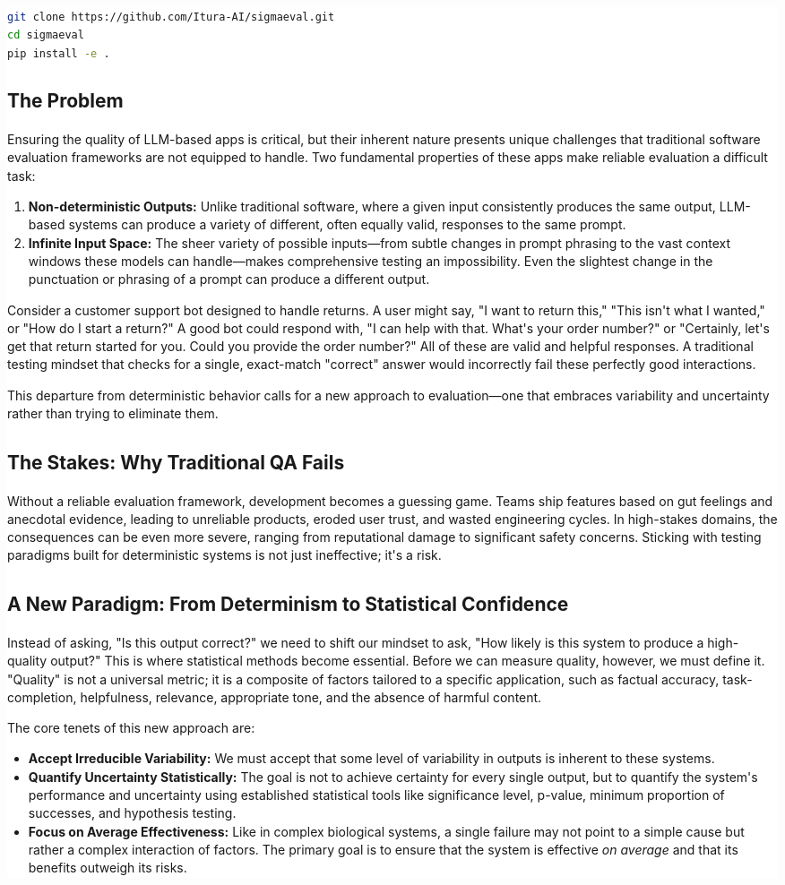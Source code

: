 ```bash
git clone https://github.com/Itura-AI/sigmaeval.git
cd sigmaeval
pip install -e .
```

## The Problem

Ensuring the quality of LLM-based apps is critical, but their inherent nature presents unique challenges that traditional software evaluation frameworks are not equipped to handle. Two fundamental properties of these apps make reliable evaluation a difficult task:

1.  **Non-deterministic Outputs:** Unlike traditional software, where a given input consistently produces the same output, LLM-based systems can produce a variety of different, often equally valid, responses to the same prompt.
2.  **Infinite Input Space:** The sheer variety of possible inputs—from subtle changes in prompt phrasing to the vast context windows these models can handle—makes comprehensive testing an impossibility. Even the slightest change in the punctuation or phrasing of a prompt can produce a different output.

Consider a customer support bot designed to handle returns. A user might say, "I want to return this," "This isn't what I wanted," or "How do I start a return?" A good bot could respond with, "I can help with that. What's your order number?" or "Certainly, let's get that return started for you. Could you provide the order number?" All of these are valid and helpful responses. A traditional testing mindset that checks for a single, exact-match "correct" answer would incorrectly fail these perfectly good interactions.

This departure from deterministic behavior calls for a new approach to evaluation—one that embraces variability and uncertainty rather than trying to eliminate them.

## The Stakes: Why Traditional QA Fails

Without a reliable evaluation framework, development becomes a guessing game. Teams ship features based on gut feelings and anecdotal evidence, leading to unreliable products, eroded user trust, and wasted engineering cycles. In high-stakes domains, the consequences can be even more severe, ranging from reputational damage to significant safety concerns. Sticking with testing paradigms built for deterministic systems is not just ineffective; it's a risk.

## A New Paradigm: From Determinism to Statistical Confidence

Instead of asking, "Is this output correct?" we need to shift our mindset to ask, "How likely is this system to produce a high-quality output?" This is where statistical methods become essential. Before we can measure quality, however, we must define it. "Quality" is not a universal metric; it is a composite of factors tailored to a specific application, such as factual accuracy, task-completion, helpfulness, relevance, appropriate tone, and the absence of harmful content.

The core tenets of this new approach are:

- **Accept Irreducible Variability:** We must accept that some level of variability in outputs is inherent to these systems.
- **Quantify Uncertainty Statistically:** The goal is not to achieve certainty for every single output, but to quantify the system's performance and uncertainty using established statistical tools like significance level, p-value, minimum proportion of successes, and hypothesis testing.
- **Focus on Average Effectiveness:** Like in complex biological systems, a single failure may not point to a simple cause but rather a complex interaction of factors. The primary goal is to ensure that the system is effective _on average_ and that its benefits outweigh its risks.
